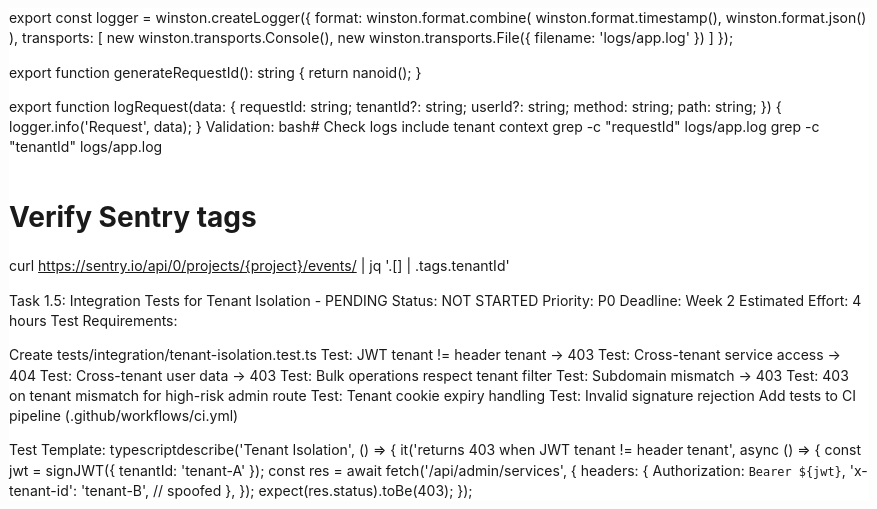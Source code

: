 export const logger = winston.createLogger({
  format: winston.format.combine(
    winston.format.timestamp(),
    winston.format.json()
  ),
  transports: [
    new winston.transports.Console(),
    new winston.transports.File({ filename: 'logs/app.log' })
  ]
});

export function generateRequestId(): string {
  return nanoid();
}

export function logRequest(data: {
  requestId: string;
  tenantId?: string;
  userId?: string;
  method: string;
  path: string;
}) {
  logger.info('Request', data);
}
Validation:
bash# Check logs include tenant context
grep -c "requestId" logs/app.log
grep -c "tenantId" logs/app.log

# Verify Sentry tags
curl https://sentry.io/api/0/projects/{project}/events/ | jq '.[] | .tags.tenantId'

Task 1.5: Integration Tests for Tenant Isolation - PENDING
Status: NOT STARTED
Priority: P0
Deadline: Week 2
Estimated Effort: 4 hours
Test Requirements:

 Create tests/integration/tenant-isolation.test.ts
 Test: JWT tenant != header tenant → 403
 Test: Cross-tenant service access → 404
 Test: Cross-tenant user data → 403
 Test: Bulk operations respect tenant filter
 Test: Subdomain mismatch → 403
 Test: 403 on tenant mismatch for high-risk admin route
 Test: Tenant cookie expiry handling
 Test: Invalid signature rejection
 Add tests to CI pipeline (.github/workflows/ci.yml)

Test Template:
typescriptdescribe('Tenant Isolation', () => {
  it('returns 403 when JWT tenant != header tenant', async () => {
    const jwt = signJWT({ tenantId: 'tenant-A' });
    const res = await fetch('/api/admin/services', {
      headers: {
        Authorization: `Bearer ${jwt}`,
        'x-tenant-id': 'tenant-B', // spoofed
      },
    });
    expect(res.status).toBe(403);
  });
  
